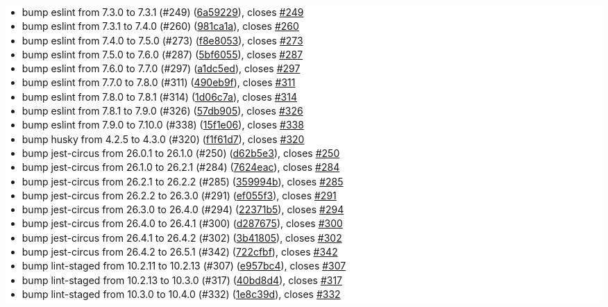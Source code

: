 * bump eslint from 7.3.0 to 7.3.1 (#249) ([6a59229](https://github.com/peaceiris/actions-mdbook/commit/6a592290c23dd9708d5bfcda02553763425660f8)), closes [#249](https://github.com/peaceiris/actions-mdbook/issues/249)
* bump eslint from 7.3.1 to 7.4.0 (#260) ([981ca1a](https://github.com/peaceiris/actions-mdbook/commit/981ca1a5c41e9805de300151e74be0af1086d3db)), closes [#260](https://github.com/peaceiris/actions-mdbook/issues/260)
* bump eslint from 7.4.0 to 7.5.0 (#273) ([f8e8053](https://github.com/peaceiris/actions-mdbook/commit/f8e80532ced998452247329ac051fd310bcf1338)), closes [#273](https://github.com/peaceiris/actions-mdbook/issues/273)
* bump eslint from 7.5.0 to 7.6.0 (#287) ([5bf6055](https://github.com/peaceiris/actions-mdbook/commit/5bf6055bf1b26cfe067ceb31cb9fac45c555e3fc)), closes [#287](https://github.com/peaceiris/actions-mdbook/issues/287)
* bump eslint from 7.6.0 to 7.7.0 (#297) ([a1dc5ed](https://github.com/peaceiris/actions-mdbook/commit/a1dc5ed7b6e3cb341f599ad0832f91afb2afc9fb)), closes [#297](https://github.com/peaceiris/actions-mdbook/issues/297)
* bump eslint from 7.7.0 to 7.8.0 (#311) ([490eb9f](https://github.com/peaceiris/actions-mdbook/commit/490eb9fddf370eeddfab6e78ecc6e88facf4d64b)), closes [#311](https://github.com/peaceiris/actions-mdbook/issues/311)
* bump eslint from 7.8.0 to 7.8.1 (#314) ([1d06c7a](https://github.com/peaceiris/actions-mdbook/commit/1d06c7acbd44c2234b8cad62d21336a1c568b578)), closes [#314](https://github.com/peaceiris/actions-mdbook/issues/314)
* bump eslint from 7.8.1 to 7.9.0 (#326) ([57db905](https://github.com/peaceiris/actions-mdbook/commit/57db90590c02eb7e0f3d1a251fe22763896864c8)), closes [#326](https://github.com/peaceiris/actions-mdbook/issues/326)
* bump eslint from 7.9.0 to 7.10.0 (#338) ([15f1e06](https://github.com/peaceiris/actions-mdbook/commit/15f1e063ada38dbc4e96c13758cfef5be272ac07)), closes [#338](https://github.com/peaceiris/actions-mdbook/issues/338)
* bump husky from 4.2.5 to 4.3.0 (#320) ([f1f61d7](https://github.com/peaceiris/actions-mdbook/commit/f1f61d7881a8fef382d6291369e3306de27123b2)), closes [#320](https://github.com/peaceiris/actions-mdbook/issues/320)
* bump jest-circus from 26.0.1 to 26.1.0 (#250) ([d62b5e3](https://github.com/peaceiris/actions-mdbook/commit/d62b5e3763139dca3cd0140e37c347bb619a94ad)), closes [#250](https://github.com/peaceiris/actions-mdbook/issues/250)
* bump jest-circus from 26.1.0 to 26.2.1 (#284) ([7624eac](https://github.com/peaceiris/actions-mdbook/commit/7624eac54bb7d8623e31a4c4adcbe3b6eddfb703)), closes [#284](https://github.com/peaceiris/actions-mdbook/issues/284)
* bump jest-circus from 26.2.1 to 26.2.2 (#285) ([359994b](https://github.com/peaceiris/actions-mdbook/commit/359994b61ea630f5d27f12862e06eeaf3755b21b)), closes [#285](https://github.com/peaceiris/actions-mdbook/issues/285)
* bump jest-circus from 26.2.2 to 26.3.0 (#291) ([ef055f3](https://github.com/peaceiris/actions-mdbook/commit/ef055f317047f3e05caa67b9035ddb7489400097)), closes [#291](https://github.com/peaceiris/actions-mdbook/issues/291)
* bump jest-circus from 26.3.0 to 26.4.0 (#294) ([22371b5](https://github.com/peaceiris/actions-mdbook/commit/22371b5cf1ee31373491837c781a21156e450cec)), closes [#294](https://github.com/peaceiris/actions-mdbook/issues/294)
* bump jest-circus from 26.4.0 to 26.4.1 (#300) ([d287675](https://github.com/peaceiris/actions-mdbook/commit/d28767571f8a2955e3ecc9d15cfa454ae8e400ce)), closes [#300](https://github.com/peaceiris/actions-mdbook/issues/300)
* bump jest-circus from 26.4.1 to 26.4.2 (#302) ([3b41805](https://github.com/peaceiris/actions-mdbook/commit/3b4180530746709f0fd70f52855f00f84e63d8dd)), closes [#302](https://github.com/peaceiris/actions-mdbook/issues/302)
* bump jest-circus from 26.4.2 to 26.5.1 (#342) ([722cfbf](https://github.com/peaceiris/actions-mdbook/commit/722cfbfc873b93e080e40c5da8dd855d8c484149)), closes [#342](https://github.com/peaceiris/actions-mdbook/issues/342)
* bump lint-staged from 10.2.11 to 10.2.13 (#307) ([e957bc4](https://github.com/peaceiris/actions-mdbook/commit/e957bc41f360c9933c1d061b9d2c927265eb4f87)), closes [#307](https://github.com/peaceiris/actions-mdbook/issues/307)
* bump lint-staged from 10.2.13 to 10.3.0 (#317) ([40bd8d4](https://github.com/peaceiris/actions-mdbook/commit/40bd8d466667c1099939e8c295ba6a05d15ddbdc)), closes [#317](https://github.com/peaceiris/actions-mdbook/issues/317)
* bump lint-staged from 10.3.0 to 10.4.0 (#332) ([1e8c39d](https://github.com/peaceiris/actions-mdbook/commit/1e8c39d8ba1949c3b07816c87a68b39e825a1f0f)), closes [#332](https://github.com/peaceiris/actions-mdbook/issues/332)